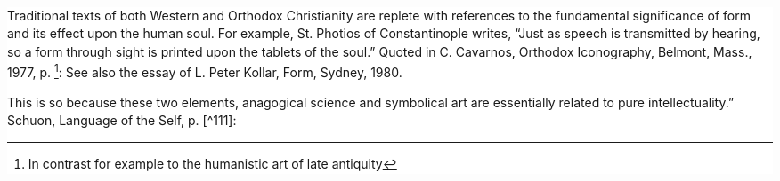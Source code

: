 [^12]: Zen represents a perfect example of the wedding of spiritual
instruction to the crafts not only in the making of pottery but also in
landscape architecture, calligraphy, etc. See D. T. Suzuki, Zen and
Japanese Culture, Princeton, 1959.

[^13]: See M. Eliade, The Forge and the Crucible, chaps. 1 and 2.

[^14]: “There is here a metaphysical inversion of relation that we have
already pointed out: for God, His creature reflects an exteriorized
aspect of Himself; for the artist, on the contrary, the work is a
reflection of an inner reality of which he himself is only an outward
aspect; God creates His own image, while man, so to speak, fashions his
own essence, at least symbolically. On the principial plane, the inner
manifests itself in the outer, but on the manifested plane, the outer
fashions the inner, and a sufficient reason for all traditional art, no
matter of what kind, is the fact that in a certain sense the work is
greater than the artist himself, and brings back the latter, through the
mystery of artistic creation, to the proximity of his own Divine
Essence.” Schuon, The Transcendent Unity of Religions, pp. 72-73.

[^15]: See Schuon, “Principles and Criteria of Art,” in his Language of
the Self, pp.102-35, where he has discussed certain works of modern
painters like Van Gogh and Gaugin in which some of these qualities shine
forth despite their being of a nontraditional character.

[^16]: Among twentieth-century philosophers particularly concerned with
the meaning of forms may be mentioned E. Cassirer. See Die Philosophic
der Symbolischen Formen, 3 vols., Berlin, 1923-1929, trans. R. Manheim
as Philosophy of Symbolic Forms, 3 vols., New Haven, 1953-1957. His
appreciation of “symbolic forms” is, however, not the same as that of
the traditional authors.

Traditional texts of both Western and Orthodox Christianity are replete
with references to the fundamental significance of form and its effect
upon the human soul. For example, St. Photios of Constantinople writes,
“Just as speech is transmitted by hearing, so a form through sight is
printed upon the tablets of the soul.” Quoted in C. Cavarnos, Orthodox
Iconography, Belmont, Mass., 1977, p. [^30]: See also the essay of L.
Peter Kollar, Form, Sydney, 1980.

[^17]: See Schuon, “Abuse of the Ideas of the Concrete and the
Abstract,” in his Logic and Transcendence, pp. 19-32.

[^18]: “Art is iconography, the making of images or copies of some model
(paradeigma) whether visible (presented) or invisible (contemplated).”
From Plato’s Republic, 373B, trans. and quoted by Coomaraswamy in
Figures of Speech, Figures of Thought, p. 37.

[^19]: Timaeus 28A, B, trans. Jowett 20. Quoted in Coomaraswamy, The
Transformation of Nature in Art, p. 113.

[^21]: “There is a highly significant connection between the loss of a
sacred art and the loss of anagogy, as is shown by the Renaissance;
naturalism could not kill symbolism-sacred art-without humanism killing
anagogy and, with it, gnosis.

This is so because these two elements, anagogical science and symbolical
art are essentially related to pure intellectuality.” Schuon, Language
of the Self, p. [^111]:

[^22]: On the Tenth Intellect and its emanation of forms which are not
to be found in Aristotle but characterize medieval Peripatetic
philosophy see chap. 4, n. 3 above.

[^23]: St. Thomas insists that the artist must not imitate nature but
must be accomplished in “imitating nature in her manner of operation,”
(Summa Theologica, quest. 117, a.I).


[^1]: All sacred art is traditional art but not all traditional art is
[^2]: On the principle characteristics of traditional art see Schuon,
[^3]: On the definition of traditional art see Schuon, “Concerning Forms
[^4]: Coomaraswamy has dealt with this theme in many of his works esp.
[^5]: The work of such masters of gnosis as ´Sankara and Jalal al-Dın
[^6]: It is significant to note that in Arabic fad. l or fad.ılah means
[^7]: T. Burckhardt has dealt with this theme in his various works on
[^9]: Until two or three decades ago, even students of Islamic thought
[^10]: It is these guilds which were at once depositories of technical
[^11]: In Islam as in Christianity one observes a close nexus between
[^24]: It is perhaps worthwhile to remember again the “definition” of
[^25]: For reasons discussed already in earlier chaps.
[^26]: His views on art are summarized by Coomaraswamy in his
[^27]: See V. Lossky, The Mystical Theology of the Eastern Church,
[^28]: T. Burckhardt in his The Art of Islam has explained for the first
[^29]: G. Rowley, Principles of Chinese Painting, Princeton, 1947, p. 5.
[^30]: In contrast for example to the humanistic art of late antiquity
[^31]: See F. Schuon, “Foundations for an Integral Aesthetics,” Studies
[^32]: Beauty possess this ambivalence, being at once means of
[^33]: It is of interest to note that in Arabic beauty and goodness are
[^35]: “The cosmic, and more particularly the earthly function of beauty
[^37]: Nicholson, Selected Poems from the Dıvani Shamsi Tabrız,ı 177.
[^38]: See chap. 6, n. 21 above, where the relation between traditional
[^39]: Rumı says,
[^40]: This fundamental message of Pythagorean wisdom has now become a
[^41]: See Burckhardt, Sacred Art East and West, p. 9, where this story
[^42]: Music, esp. of the spiritual kind, which has grown out of the
[^43]: On the symbolism of the dance of ´Siva see A. K. Coomaraswamy,
[^44]: On the relation between metaphysics, poetry, and logic see S. H.
[^45]: This is particularly true of the first two chaps which contain